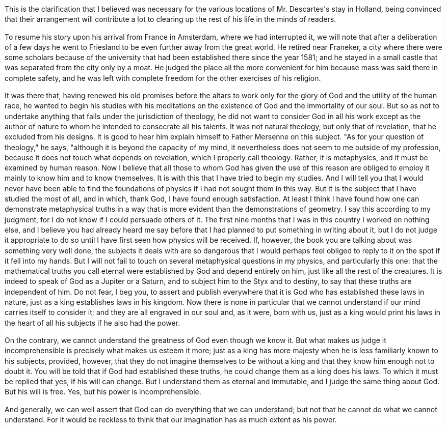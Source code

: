 This is the clarification that I believed was necessary for the various locations of Mr. Descartes's stay in Holland, being convinced that their arrangement will contribute a lot to clearing up the rest of his life in the minds of readers.

To resume his story upon his arrival from France in Amsterdam, where we had interrupted it, we will note that after a deliberation of a few days he went to Friesland to be even further away from the great world. He retired near Franeker, a city where there were some scholars because of the university that had been established there since the year 1581; and he stayed in a small castle that was separated from the city only by a moat. He judged the place all the more convenient for him because mass was said there in complete safety, and he was left with complete freedom for the other exercises of his religion.

It was there that, having renewed his old promises before the altars to work only for the glory of God and the utility of the human race, he wanted to begin his studies with his meditations on the existence of God and the immortality of our soul. But so as not to undertake anything that falls under the jurisdiction of theology, he did not want to consider God in all his work except as the author of nature to whom he intended to consecrate all his talents. It was not natural theology, but only that of revelation, that he excluded from his designs. It is good to hear him explain himself to Father Mersenne on this subject. "As for your question of theology," he says, "although it is beyond the capacity of my mind, it nevertheless does not seem to me outside of my profession, because it does not touch what depends on revelation, which I properly call theology. Rather, it is metaphysics, and it must be examined by human reason. Now I believe that all those to whom God has given the use of this reason are obliged to employ it mainly to know him and to know themselves. It is with this that I have tried to begin my studies. And I will tell you that I would never have been able to find the foundations of physics if I had not sought them in this way. But it is the subject that I have studied the most of all, and in which, thank God, I have found enough satisfaction. At least I think I have found how one can demonstrate metaphysical truths in a way that is more evident than the demonstrations of geometry. I say this according to my judgment, for I do not know if I could persuade others of it. The first nine months that I was in this country I worked on nothing else, and I believe you had already heard me say before that I had planned to put something in writing about it, but I do not judge it appropriate to do so until I have first seen how physics will be received. If, however, the book you are talking about was something very well done, the subjects it deals with are so dangerous that I would perhaps feel obliged to reply to it on the spot if it fell into my hands. But I will not fail to touch on several metaphysical questions in my physics, and particularly this one: that the mathematical truths you call eternal were established by God and depend entirely on him, just like all the rest of the creatures. It is indeed to speak of God as a Jupiter or a Saturn, and to subject him to the Styx and to destiny, to say that these truths are independent of him. Do not fear, I beg you, to assert and publish everywhere that it is God who has established these laws in nature, just as a king establishes laws in his kingdom. Now there is none in particular that we cannot understand if our mind carries itself to consider it; and they are all engraved in our soul and, as it were, born with us, just as a king would print his laws in the heart of all his subjects if he also had the power.

On the contrary, we cannot understand the greatness of God even though we know it. But what makes us judge it incomprehensible is precisely what makes us esteem it more; just as a king has more majesty when he is less familiarly known to his subjects, provided, however, that they do not imagine themselves to be without a king and that they know him enough not to doubt it. You will be told that if God had established these truths, he could change them as a king does his laws. To which it must be replied that yes, if his will can change. But I understand them as eternal and immutable, and I judge the same thing about God. But his will is free. Yes, but his power is incomprehensible.

And generally, we can well assert that God can do everything that we can understand; but not that he cannot do what we cannot understand. For it would be reckless to think that our imagination has as much extent as his power.
